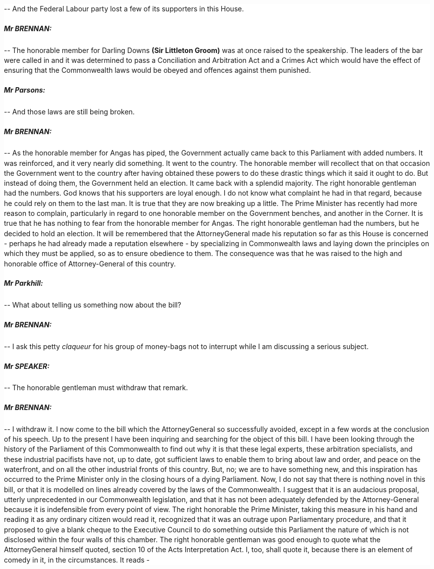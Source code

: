 -- And the Federal Labour party lost a few of its supporters in this House. 

##### Mr BRENNAN:

-- The honorable member for Darling Downs  **(Sir Littleton Groom)**  was at once raised to the speakership. The leaders of the bar were called in and it was determined to pass a Conciliation and Arbitration Act and a Crimes Act which would have the effect of ensuring that the Commonwealth laws would be obeyed and offences against them punished. 

##### Mr Parsons:

-- And those laws are still being broken. 

##### Mr BRENNAN:

-- As the honorable member for Angas has piped, the Government actually came back to this Parliament with added numbers. It was reinforced, and it very nearly did something. It went to the country. The honorable member will recollect that on that occasion the Government went to the country after having obtained these powers to do these drastic things which it said it ought to do. But instead of doing them, the Government held an election. It came back with a splendid majority. The right honorable gentleman had the numbers. God knows that his supporters are loyal enough. I do not know what complaint he had in that regard, because he could rely on them to the last man. It is true that they are now breaking up a little. The Prime Minister has recently had more reason to complain, particularly in regard to one honorable member on the Government benches, and another in the Corner. It is true that he has nothing to fear from the honorable member for Angas. The right honorable gentleman had the numbers, but he decided to hold an election. It will be remembered that the AttorneyGeneral made his reputation so far as this House is concerned - perhaps he had already made a reputation elsewhere - by specializing in Commonwealth laws and laying down the principles on which they must be applied, so as to ensure obedience to them. The consequence was that he was raised to the high and honorable office of Attorney-General of this country. 

##### Mr Parkhill:

-- What about telling us something now about the bill? 

##### Mr BRENNAN:

-- I ask this petty  *claqueur*  for his group of money-bags not to interrupt while I am discussing a serious subject. 

##### Mr SPEAKER:

-- The honorable gentleman must withdraw that remark. 

##### Mr BRENNAN:

-- I withdraw it. I now come to the bill which the AttorneyGeneral so successfully avoided, except in a few words at the conclusion of his speech. Up to the present I have been inquiring and searching for the object of this bill. I have been looking through the history of the Parliament of this Commonwealth to find out why it is that these legal experts, these arbitration specialists, and these industrial pacifists have not, up to date, got sufficient laws to enable them to bring about law and order, and peace on the waterfront, and on all the other industrial fronts of this country. But, no; we are to have something new, and this inspiration has occurred to the Prime Minister only in the closing hours of a dying Parliament. Now, I do not say that there is nothing novel in this bill, or that it is modelled on lines already covered by the laws of the Commonwealth. I suggest that it is an audacious proposal, utterly unprecedented in our Commonwealth legislation, and that it has not been adequately defended by the Attorney-General because it is indefensible from every point of view. The right honorable the Prime Minister, taking this measure in his hand and reading it as any ordinary citizen would read it, recognized that it was an outrage upon Parliamentary procedure, and that it proposed to give a blank cheque to the Executive Council to do something outside this Parliament the nature of which is not disclosed within the four walls of this chamber. The right honorable gentleman was good enough to quote what the AttorneyGeneral himself quoted, section 10 of the Acts Interpretation Act. I, too, shall quote it, because there is an element of comedy in it, in the circumstances. It reads - 
